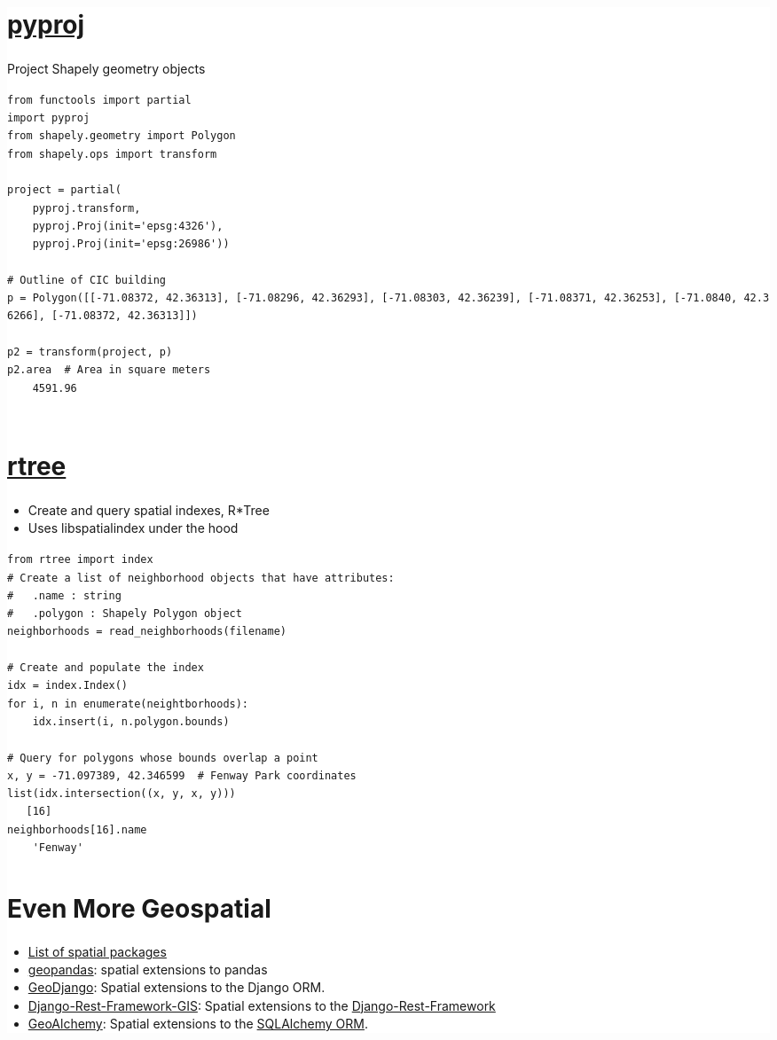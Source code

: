 
[pyproj](http://jswhit.github.io/pyproj/)
=========================================

Project Shapely geometry objects

```
from functools import partial
import pyproj
from shapely.geometry import Polygon
from shapely.ops import transform

project = partial(
    pyproj.transform,
    pyproj.Proj(init='epsg:4326'),
    pyproj.Proj(init='epsg:26986'))

# Outline of CIC building
p = Polygon([[-71.08372, 42.36313], [-71.08296, 42.36293], [-71.08303, 42.36239], [-71.08371, 42.36253], [-71.0840, 42.36266], [-71.08372, 42.36313]])

p2 = transform(project, p)
p2.area  # Area in square meters
    4591.96


```

[rtree](https://pypi.python.org/pypi/Rtree/)
=====
 - Create and query spatial indexes, R*Tree
 - Uses libspatialindex under the hood

```
from rtree import index
# Create a list of neighborhood objects that have attributes:
#   .name : string
#   .polygon : Shapely Polygon object
neighborhoods = read_neighborhoods(filename)

# Create and populate the index
idx = index.Index()
for i, n in enumerate(neightborhoods):
    idx.insert(i, n.polygon.bounds)

# Query for polygons whose bounds overlap a point 
x, y = -71.097389, 42.346599  # Fenway Park coordinates
list(idx.intersection((x, y, x, y)))
   [16]
neighborhoods[16].name
    'Fenway'

```

Even More Geospatial
==================
 - [List of spatial packages](https://github.com/SpatialPython/spatial_python/blob/master/packages.md)
 - [geopandas](http://geopandas.org/): spatial extensions to pandas
 - [GeoDjango](https://docs.djangoproject.com/en/dev/ref/contrib/gis/):
   Spatial extensions to the Django ORM.
 - [Django-Rest-Framework-GIS](https://github.com/djangonauts/django-rest-framework-gis): Spatial extensions to the [Django-Rest-Framework](http://www.django-rest-framework.org/)
 - [GeoAlchemy](http://geoalchemy-2.readthedocs.io/en/0.3/): Spatial
   extensions to the [SQLAlchemy ORM](http://www.sqlalchemy.org/).
